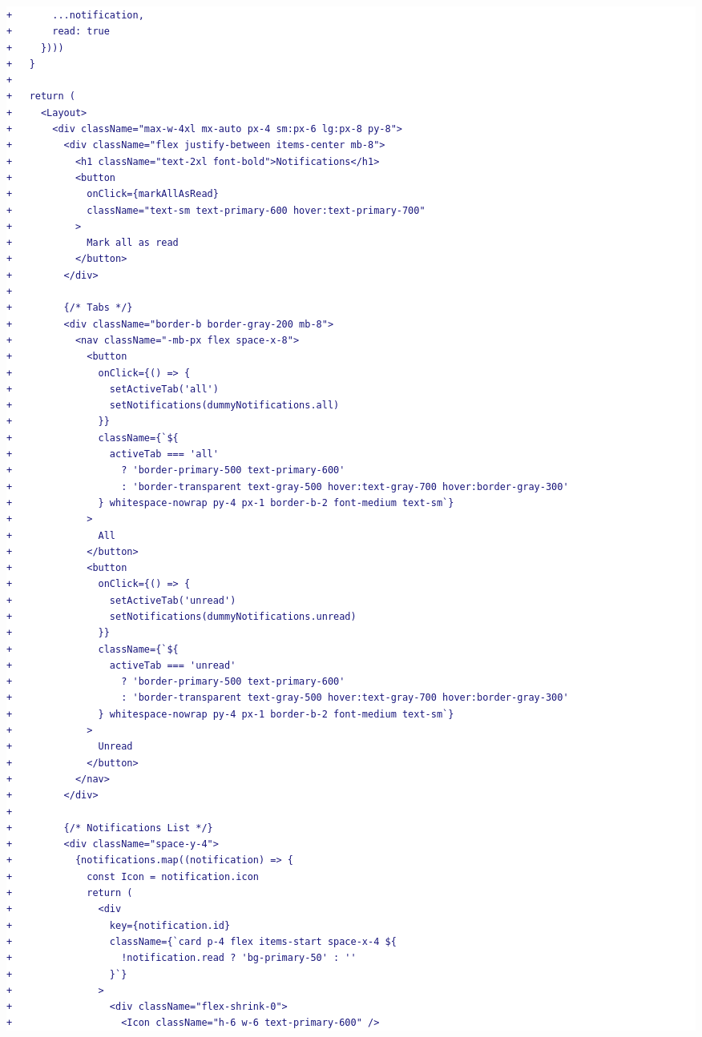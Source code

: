 ```diff
+       ...notification,
+       read: true
+     })))
+   }
+ 
+   return (
+     <Layout>
+       <div className="max-w-4xl mx-auto px-4 sm:px-6 lg:px-8 py-8">
+         <div className="flex justify-between items-center mb-8">
+           <h1 className="text-2xl font-bold">Notifications</h1>
+           <button
+             onClick={markAllAsRead}
+             className="text-sm text-primary-600 hover:text-primary-700"
+           >
+             Mark all as read
+           </button>
+         </div>
+ 
+         {/* Tabs */}
+         <div className="border-b border-gray-200 mb-8">
+           <nav className="-mb-px flex space-x-8">
+             <button
+               onClick={() => {
+                 setActiveTab('all')
+                 setNotifications(dummyNotifications.all)
+               }}
+               className={`${
+                 activeTab === 'all'
+                   ? 'border-primary-500 text-primary-600'
+                   : 'border-transparent text-gray-500 hover:text-gray-700 hover:border-gray-300'
+               } whitespace-nowrap py-4 px-1 border-b-2 font-medium text-sm`}
+             >
+               All
+             </button>
+             <button
+               onClick={() => {
+                 setActiveTab('unread')
+                 setNotifications(dummyNotifications.unread)
+               }}
+               className={`${
+                 activeTab === 'unread'
+                   ? 'border-primary-500 text-primary-600'
+                   : 'border-transparent text-gray-500 hover:text-gray-700 hover:border-gray-300'
+               } whitespace-nowrap py-4 px-1 border-b-2 font-medium text-sm`}
+             >
+               Unread
+             </button>
+           </nav>
+         </div>
+ 
+         {/* Notifications List */}
+         <div className="space-y-4">
+           {notifications.map((notification) => {
+             const Icon = notification.icon
+             return (
+               <div
+                 key={notification.id}
+                 className={`card p-4 flex items-start space-x-4 ${
+                   !notification.read ? 'bg-primary-50' : ''
+                 }`}
+               >
+                 <div className="flex-shrink-0">
+                   <Icon className="h-6 w-6 text-primary-600" />
```